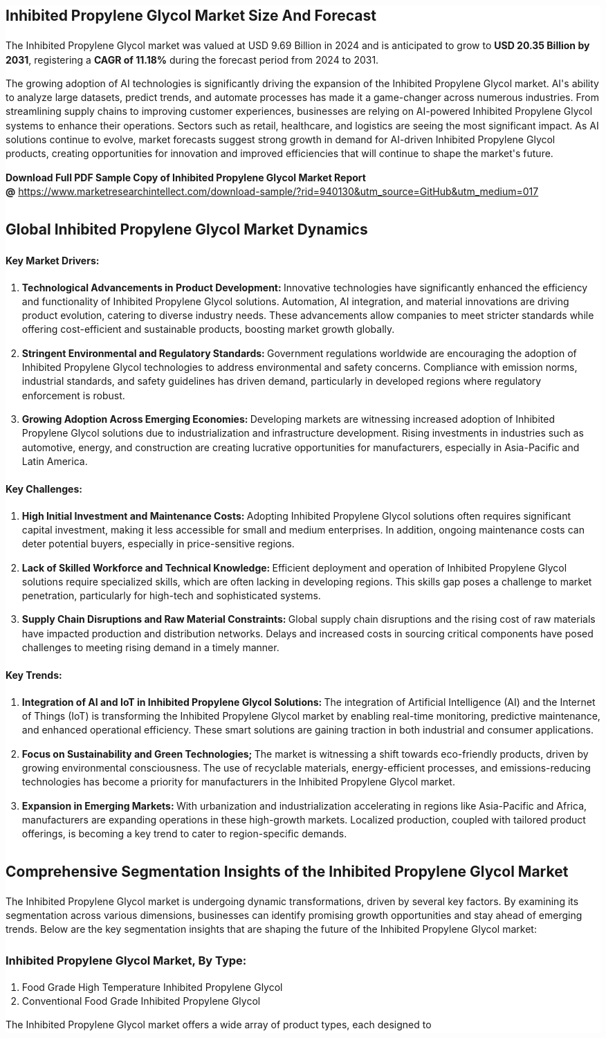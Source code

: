 <h2>Inhibited Propylene Glycol Market Size And Forecast</h2><p>The Inhibited Propylene Glycol market was valued at USD 9.69 Billion in 2024 and is anticipated to grow to <strong>USD 20.35 Billion by 2031</strong>, registering a <strong>CAGR of 11.18%</strong> during the forecast period from 2024 to 2031.</p><p>The growing adoption of AI technologies is significantly driving the expansion of the Inhibited Propylene Glycol market. AI's ability to analyze large datasets, predict trends, and automate processes has made it a game-changer across numerous industries. From streamlining supply chains to improving customer experiences, businesses are relying on AI-powered Inhibited Propylene Glycol systems to enhance their operations. Sectors such as retail, healthcare, and logistics are seeing the most significant impact. As AI solutions continue to evolve, market forecasts suggest strong growth in demand for AI-driven Inhibited Propylene Glycol products, creating opportunities for innovation and improved efficiencies that will continue to shape the market's future.</p><p><strong>Download Full PDF Sample Copy of Inhibited Propylene Glycol Market Report @</strong>&nbsp;<a href="https://www.marketresearchintellect.com/download-sample/?rid=940130&amp;utm_source=GitHub&amp;utm_medium=017">https://www.marketresearchintellect.com/download-sample/?rid=940130&amp;utm_source=GitHub&amp;utm_medium=017</a></p><h2>Global Inhibited Propylene Glycol Market Dynamics</h2><h4><strong>Key Market Drivers:</strong></h4><ol><li><p><strong>Technological Advancements in Product Development:&nbsp;</strong>Innovative technologies have significantly enhanced the efficiency and functionality of Inhibited Propylene Glycol solutions. Automation, AI integration, and material innovations are driving product evolution, catering to diverse industry needs. These advancements allow companies to meet stricter standards while offering cost-efficient and sustainable products, boosting market growth globally.</p></li><li><p><strong>Stringent Environmental and Regulatory Standards:&nbsp;</strong>Government regulations worldwide are encouraging the adoption of Inhibited Propylene Glycol technologies to address environmental and safety concerns. Compliance with emission norms, industrial standards, and safety guidelines has driven demand, particularly in developed regions where regulatory enforcement is robust.</p></li><li><p><strong>Growing Adoption Across Emerging Economies:&nbsp;</strong>Developing markets are witnessing increased adoption of Inhibited Propylene Glycol solutions due to industrialization and infrastructure development. Rising investments in industries such as automotive, energy, and construction are creating lucrative opportunities for manufacturers, especially in Asia-Pacific and Latin America.</p></li></ol><h4><strong>Key Challenges:</strong></h4><ol><li><p><strong>High Initial Investment and Maintenance Costs:&nbsp;</strong>Adopting Inhibited Propylene Glycol solutions often requires significant capital investment, making it less accessible for small and medium enterprises. In addition, ongoing maintenance costs can deter potential buyers, especially in price-sensitive regions.</p></li><li><p><strong>Lack of Skilled Workforce and Technical Knowledge:&nbsp;</strong>Efficient deployment and operation of Inhibited Propylene Glycol solutions require specialized skills, which are often lacking in developing regions. This skills gap poses a challenge to market penetration, particularly for high-tech and sophisticated systems.</p></li><li><p><strong>Supply Chain Disruptions and Raw Material Constraints:&nbsp;</strong>Global supply chain disruptions and the rising cost of raw materials have impacted production and distribution networks. Delays and increased costs in sourcing critical components have posed challenges to meeting rising demand in a timely manner.</p></li></ol><h4><strong>Key Trends:</strong></h4><ol><li><p><strong>Integration of AI and IoT in Inhibited Propylene Glycol Solutions:&nbsp;</strong>The integration of Artificial Intelligence (AI) and the Internet of Things (IoT) is transforming the Inhibited Propylene Glycol market by enabling real-time monitoring, predictive maintenance, and enhanced operational efficiency. These smart solutions are gaining traction in both industrial and consumer applications.</p></li><li><p><strong>Focus on Sustainability and Green Technologies;&nbsp;</strong>The market is witnessing a shift towards eco-friendly products, driven by growing environmental consciousness. The use of recyclable materials, energy-efficient processes, and emissions-reducing technologies has become a priority for manufacturers in the Inhibited Propylene Glycol market.</p></li><li><p><strong>Expansion in Emerging Markets:&nbsp;</strong>With urbanization and industrialization accelerating in regions like Asia-Pacific and Africa, manufacturers are expanding operations in these high-growth markets. Localized production, coupled with tailored product offerings, is becoming a key trend to cater to region-specific demands.</p></li></ol><div class="article-main__content" data-test-id="publishing-text-block"><h2>Comprehensive Segmentation Insights of the Inhibited Propylene Glycol Market</h2><p>The Inhibited Propylene Glycol market is undergoing dynamic transformations, driven by several key factors. By examining its segmentation across various dimensions, businesses can identify promising growth opportunities and stay ahead of emerging trends. Below are the key segmentation insights that are shaping the future of the Inhibited Propylene Glycol market:</p><h3><strong>Inhibited Propylene Glycol Market, By Type:<br /></strong></h3><ol><li>Food Grade High Temperature Inhibited Propylene Glycol<li> Conventional Food Grade Inhibited Propylene Glycol</li></ol><p>The Inhibited Propylene Glycol market offers a wide array of product types, each designed to